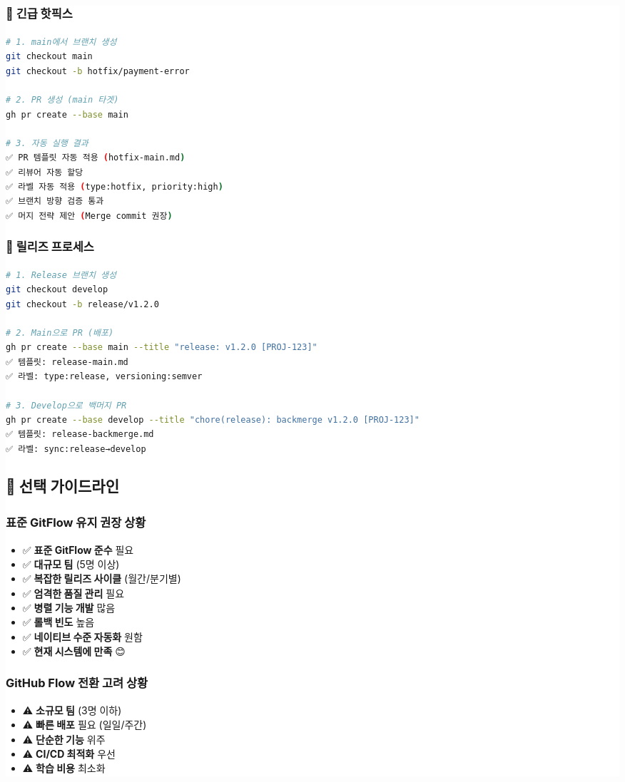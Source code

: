 ### 🚨 **긴급 핫픽스**
```bash
# 1. main에서 브랜치 생성
git checkout main  
git checkout -b hotfix/payment-error

# 2. PR 생성 (main 타겟)
gh pr create --base main

# 3. 자동 실행 결과  
✅ PR 템플릿 자동 적용 (hotfix-main.md)
✅ 리뷰어 자동 할당
✅ 라벨 자동 적용 (type:hotfix, priority:high)
✅ 브랜치 방향 검증 통과
✅ 머지 전략 제안 (Merge commit 권장)
```

### 🚀 **릴리즈 프로세스**
```bash
# 1. Release 브랜치 생성
git checkout develop
git checkout -b release/v1.2.0

# 2. Main으로 PR (배포)
gh pr create --base main --title "release: v1.2.0 [PROJ-123]"
✅ 템플릿: release-main.md
✅ 라벨: type:release, versioning:semver

# 3. Develop으로 백머지 PR
gh pr create --base develop --title "chore(release): backmerge v1.2.0 [PROJ-123]"  
✅ 템플릿: release-backmerge.md
✅ 라벨: sync:release→develop
```

## 🎯 **선택 가이드라인**

### **표준 GitFlow 유지 권장 상황**
- ✅ **표준 GitFlow 준수** 필요
- ✅ **대규모 팀** (5명 이상)
- ✅ **복잡한 릴리즈 사이클** (월간/분기별)
- ✅ **엄격한 품질 관리** 필요
- ✅ **병렬 기능 개발** 많음
- ✅ **롤백 빈도** 높음
- ✅ **네이티브 수준 자동화** 원함
- ✅ **현재 시스템에 만족** 😊

### **GitHub Flow 전환 고려 상황**
- ⚠️ **소규모 팀** (3명 이하)
- ⚠️ **빠른 배포** 필요 (일일/주간)
- ⚠️ **단순한 기능** 위주
- ⚠️ **CI/CD 최적화** 우선
- ⚠️ **학습 비용** 최소화
